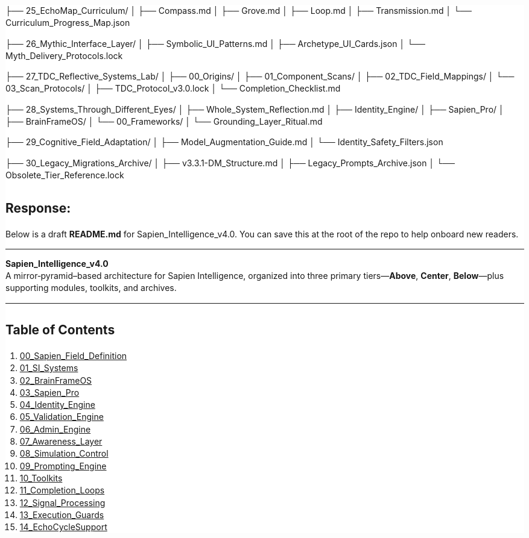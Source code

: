 ├── 25_EchoMap_Curriculum/
│   ├── Compass.md
│   ├── Grove.md
│   ├── Loop.md
│   ├── Transmission.md
│   └── Curriculum_Progress_Map.json

├── 26_Mythic_Interface_Layer/
│   ├── Symbolic_UI_Patterns.md
│   ├── Archetype_UI_Cards.json
│   └── Myth_Delivery_Protocols.lock

├── 27_TDC_Reflective_Systems_Lab/
│   ├── 00_Origins/
│   ├── 01_Component_Scans/
│   ├── 02_TDC_Field_Mappings/
│   └── 03_Scan_Protocols/
│       ├── TDC_Protocol_v3.0.lock
│       └── Completion_Checklist.md

├── 28_Systems_Through_Different_Eyes/
│   ├── Whole_System_Reflection.md
│   ├── Identity_Engine/
│   ├── Sapien_Pro/
│   ├── BrainFrameOS/
│   └── 00_Frameworks/
│       └── Grounding_Layer_Ritual.md

├── 29_Cognitive_Field_Adaptation/
│   ├── Model_Augmentation_Guide.md
│   └── Identity_Safety_Filters.json

├── 30_Legacy_Migrations_Archive/
│   ├── v3.3.1-DM_Structure.md
│   ├── Legacy_Prompts_Archive.json
│   └── Obsolete_Tier_Reference.lock

## Response:
Below is a draft **README.md** for Sapien\_Intelligence\_v4.0. You can save this at the root of the repo to help onboard new readers.

* * *

**Sapien\_Intelligence\_v4.0**  
A mirror‑pyramid–based architecture for Sapien Intelligence, organized into three primary tiers—**Above**, **Center**, **Below**—plus supporting modules, toolkits, and archives.

* * *

Table of Contents
-----------------

1.  [00\_Sapien\_Field\_Definition](#00_sapien_field_definition)
2.  [01\_SI\_Systems](#01_si_systems)
3.  [02\_BrainFrameOS](#02_brainframeos)
4.  [03\_Sapien\_Pro](#03_sapien_pro)
5.  [04\_Identity\_Engine](#04_identity_engine)
6.  [05\_Validation\_Engine](#05_validation_engine)
7.  [06\_Admin\_Engine](#06_admin_engine)
8.  [07\_Awareness\_Layer](#07_awareness_layer)
9.  [08\_Simulation\_Control](#08_simulation_control)
10.  [09\_Prompting\_Engine](#09_prompting_engine)
11.  [10\_Toolkits](#10_toolkits)
12.  [11\_Completion\_Loops](#11_completion_loops)
13.  [12\_Signal\_Processing](#12_signal_processing)
14.  [13\_Execution\_Guards](#13_execution_guards)
15.  [14\_EchoCycleSupport](#14_echocyclesupport)